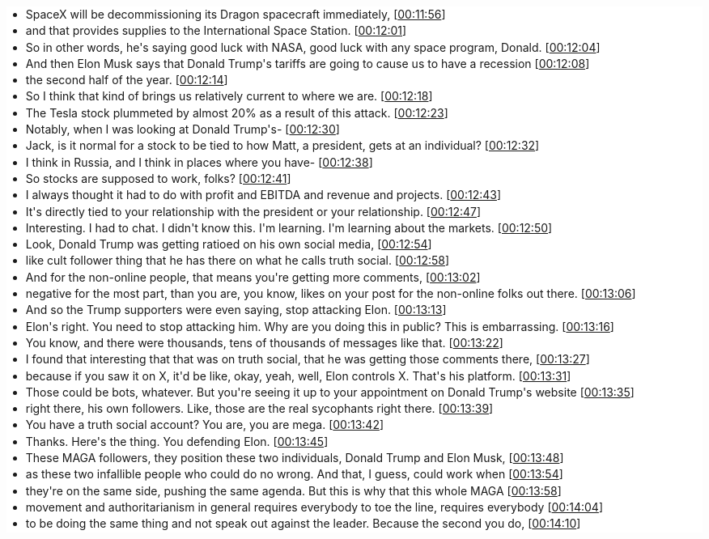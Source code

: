 *  SpaceX will be decommissioning its Dragon spacecraft immediately, [[00:11:56](https://www.youtube.com/watch?v=HLfkuKV6qZs&t=716.8000000000001s)]
*  and that provides supplies to the International Space Station. [[00:12:01](https://www.youtube.com/watch?v=HLfkuKV6qZs&t=721.28s)]
*  So in other words, he's saying good luck with NASA, good luck with any space program, Donald. [[00:12:04](https://www.youtube.com/watch?v=HLfkuKV6qZs&t=724.48s)]
*  And then Elon Musk says that Donald Trump's tariffs are going to cause us to have a recession [[00:12:08](https://www.youtube.com/watch?v=HLfkuKV6qZs&t=728.96s)]
*  the second half of the year. [[00:12:14](https://www.youtube.com/watch?v=HLfkuKV6qZs&t=734.88s)]
*  So I think that kind of brings us relatively current to where we are. [[00:12:18](https://www.youtube.com/watch?v=HLfkuKV6qZs&t=738.56s)]
*  The Tesla stock plummeted by almost 20% as a result of this attack. [[00:12:23](https://www.youtube.com/watch?v=HLfkuKV6qZs&t=743.12s)]
*  Notably, when I was looking at Donald Trump's- [[00:12:30](https://www.youtube.com/watch?v=HLfkuKV6qZs&t=750.3199999999999s)]
*  Jack, is it normal for a stock to be tied to how Matt, a president, gets at an individual? [[00:12:32](https://www.youtube.com/watch?v=HLfkuKV6qZs&t=752.4799999999999s)]
*  I think in Russia, and I think in places where you have- [[00:12:38](https://www.youtube.com/watch?v=HLfkuKV6qZs&t=758.4799999999999s)]
*  So stocks are supposed to work, folks? [[00:12:41](https://www.youtube.com/watch?v=HLfkuKV6qZs&t=761.52s)]
*  I always thought it had to do with profit and EBITDA and revenue and projects. [[00:12:43](https://www.youtube.com/watch?v=HLfkuKV6qZs&t=763.92s)]
*  It's directly tied to your relationship with the president or your relationship. [[00:12:47](https://www.youtube.com/watch?v=HLfkuKV6qZs&t=767.2s)]
*  Interesting. I had to chat. I didn't know this. I'm learning. I'm learning about the markets. [[00:12:50](https://www.youtube.com/watch?v=HLfkuKV6qZs&t=770.8s)]
*  Look, Donald Trump was getting ratioed on his own social media, [[00:12:54](https://www.youtube.com/watch?v=HLfkuKV6qZs&t=774.4s)]
*  like cult follower thing that he has there on what he calls truth social. [[00:12:58](https://www.youtube.com/watch?v=HLfkuKV6qZs&t=778.32s)]
*  And for the non-online people, that means you're getting more comments, [[00:13:02](https://www.youtube.com/watch?v=HLfkuKV6qZs&t=782.72s)]
*  negative for the most part, than you are, you know, likes on your post for the non-online folks out there. [[00:13:06](https://www.youtube.com/watch?v=HLfkuKV6qZs&t=786.88s)]
*  And so the Trump supporters were even saying, stop attacking Elon. [[00:13:13](https://www.youtube.com/watch?v=HLfkuKV6qZs&t=793.04s)]
*  Elon's right. You need to stop attacking him. Why are you doing this in public? This is embarrassing. [[00:13:16](https://www.youtube.com/watch?v=HLfkuKV6qZs&t=796.72s)]
*  You know, and there were thousands, tens of thousands of messages like that. [[00:13:22](https://www.youtube.com/watch?v=HLfkuKV6qZs&t=802.4s)]
*  I found that interesting that that was on truth social, that he was getting those comments there, [[00:13:27](https://www.youtube.com/watch?v=HLfkuKV6qZs&t=807.6800000000001s)]
*  because if you saw it on X, it'd be like, okay, yeah, well, Elon controls X. That's his platform. [[00:13:31](https://www.youtube.com/watch?v=HLfkuKV6qZs&t=811.52s)]
*  Those could be bots, whatever. But you're seeing it up to your appointment on Donald Trump's website [[00:13:35](https://www.youtube.com/watch?v=HLfkuKV6qZs&t=815.2s)]
*  right there, his own followers. Like, those are the real sycophants right there. [[00:13:39](https://www.youtube.com/watch?v=HLfkuKV6qZs&t=819.12s)]
*  You have a truth social account? You are, you are mega. [[00:13:42](https://www.youtube.com/watch?v=HLfkuKV6qZs&t=822.32s)]
*  Thanks. Here's the thing. You defending Elon. [[00:13:45](https://www.youtube.com/watch?v=HLfkuKV6qZs&t=825.6s)]
*  These MAGA followers, they position these two individuals, Donald Trump and Elon Musk, [[00:13:48](https://www.youtube.com/watch?v=HLfkuKV6qZs&t=828.5600000000001s)]
*  as these two infallible people who could do no wrong. And that, I guess, could work when [[00:13:54](https://www.youtube.com/watch?v=HLfkuKV6qZs&t=834.0s)]
*  they're on the same side, pushing the same agenda. But this is why that this whole MAGA [[00:13:58](https://www.youtube.com/watch?v=HLfkuKV6qZs&t=838.5600000000001s)]
*  movement and authoritarianism in general requires everybody to toe the line, requires everybody [[00:14:04](https://www.youtube.com/watch?v=HLfkuKV6qZs&t=844.0s)]
*  to be doing the same thing and not speak out against the leader. Because the second you do, [[00:14:10](https://www.youtube.com/watch?v=HLfkuKV6qZs&t=850.1600000000001s)]
